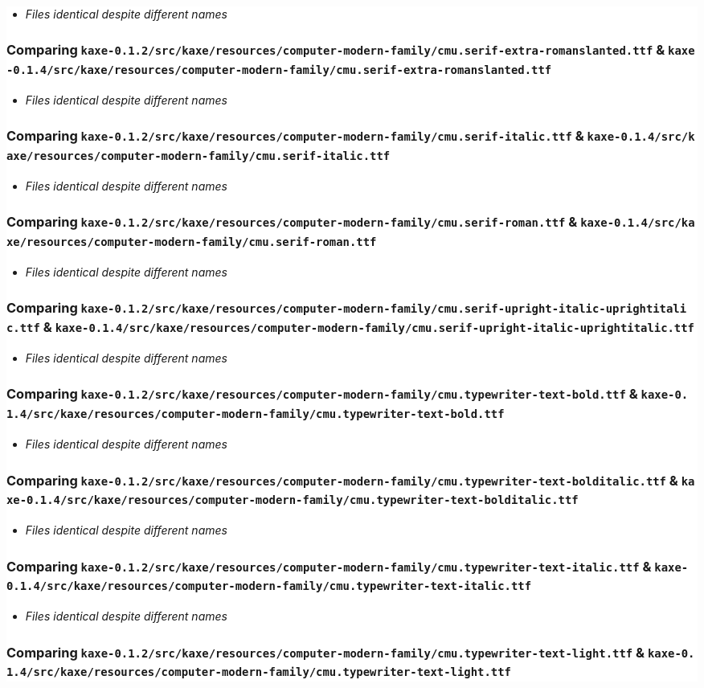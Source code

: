  * *Files identical despite different names*

### Comparing `kaxe-0.1.2/src/kaxe/resources/computer-modern-family/cmu.serif-extra-romanslanted.ttf` & `kaxe-0.1.4/src/kaxe/resources/computer-modern-family/cmu.serif-extra-romanslanted.ttf`

 * *Files identical despite different names*

### Comparing `kaxe-0.1.2/src/kaxe/resources/computer-modern-family/cmu.serif-italic.ttf` & `kaxe-0.1.4/src/kaxe/resources/computer-modern-family/cmu.serif-italic.ttf`

 * *Files identical despite different names*

### Comparing `kaxe-0.1.2/src/kaxe/resources/computer-modern-family/cmu.serif-roman.ttf` & `kaxe-0.1.4/src/kaxe/resources/computer-modern-family/cmu.serif-roman.ttf`

 * *Files identical despite different names*

### Comparing `kaxe-0.1.2/src/kaxe/resources/computer-modern-family/cmu.serif-upright-italic-uprightitalic.ttf` & `kaxe-0.1.4/src/kaxe/resources/computer-modern-family/cmu.serif-upright-italic-uprightitalic.ttf`

 * *Files identical despite different names*

### Comparing `kaxe-0.1.2/src/kaxe/resources/computer-modern-family/cmu.typewriter-text-bold.ttf` & `kaxe-0.1.4/src/kaxe/resources/computer-modern-family/cmu.typewriter-text-bold.ttf`

 * *Files identical despite different names*

### Comparing `kaxe-0.1.2/src/kaxe/resources/computer-modern-family/cmu.typewriter-text-bolditalic.ttf` & `kaxe-0.1.4/src/kaxe/resources/computer-modern-family/cmu.typewriter-text-bolditalic.ttf`

 * *Files identical despite different names*

### Comparing `kaxe-0.1.2/src/kaxe/resources/computer-modern-family/cmu.typewriter-text-italic.ttf` & `kaxe-0.1.4/src/kaxe/resources/computer-modern-family/cmu.typewriter-text-italic.ttf`

 * *Files identical despite different names*

### Comparing `kaxe-0.1.2/src/kaxe/resources/computer-modern-family/cmu.typewriter-text-light.ttf` & `kaxe-0.1.4/src/kaxe/resources/computer-modern-family/cmu.typewriter-text-light.ttf`
